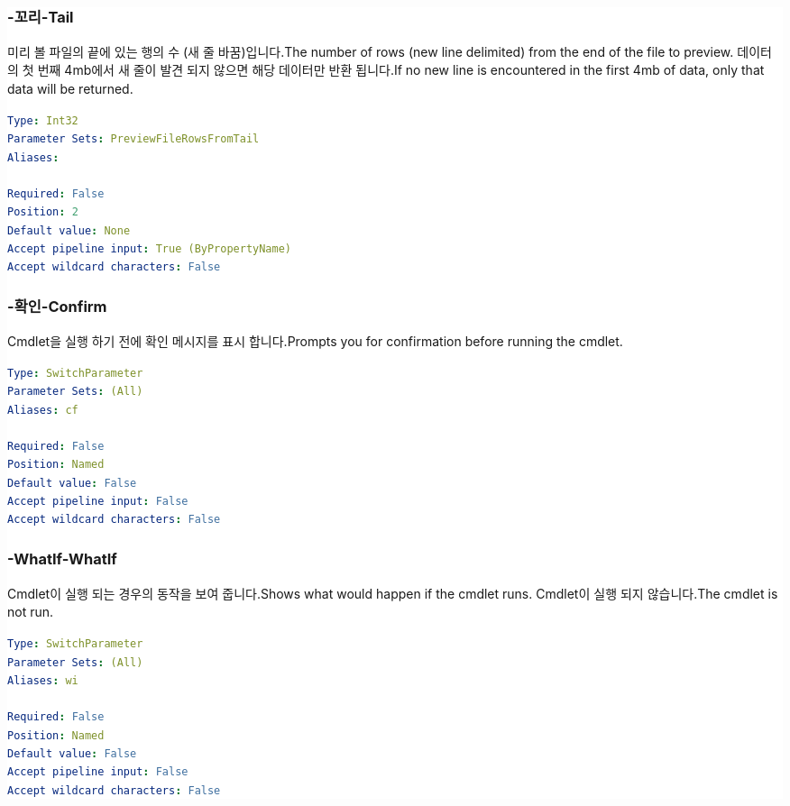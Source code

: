 ### <span data-ttu-id="adf69-145">-꼬리</span><span class="sxs-lookup"><span data-stu-id="adf69-145">-Tail</span></span>
<span data-ttu-id="adf69-146">미리 볼 파일의 끝에 있는 행의 수 (새 줄 바꿈)입니다.</span><span class="sxs-lookup"><span data-stu-id="adf69-146">The number of rows (new line delimited) from the end of the file to preview.</span></span> <span data-ttu-id="adf69-147">데이터의 첫 번째 4mb에서 새 줄이 발견 되지 않으면 해당 데이터만 반환 됩니다.</span><span class="sxs-lookup"><span data-stu-id="adf69-147">If no new line is encountered in the first 4mb of data, only that data will be returned.</span></span>

```yaml
Type: Int32
Parameter Sets: PreviewFileRowsFromTail
Aliases: 

Required: False
Position: 2
Default value: None
Accept pipeline input: True (ByPropertyName)
Accept wildcard characters: False
```

### <span data-ttu-id="adf69-148">-확인</span><span class="sxs-lookup"><span data-stu-id="adf69-148">-Confirm</span></span>
<span data-ttu-id="adf69-149">Cmdlet을 실행 하기 전에 확인 메시지를 표시 합니다.</span><span class="sxs-lookup"><span data-stu-id="adf69-149">Prompts you for confirmation before running the cmdlet.</span></span>

```yaml
Type: SwitchParameter
Parameter Sets: (All)
Aliases: cf

Required: False
Position: Named
Default value: False
Accept pipeline input: False
Accept wildcard characters: False
```

### <span data-ttu-id="adf69-150">-WhatIf</span><span class="sxs-lookup"><span data-stu-id="adf69-150">-WhatIf</span></span>
<span data-ttu-id="adf69-151">Cmdlet이 실행 되는 경우의 동작을 보여 줍니다.</span><span class="sxs-lookup"><span data-stu-id="adf69-151">Shows what would happen if the cmdlet runs.</span></span>
<span data-ttu-id="adf69-152">Cmdlet이 실행 되지 않습니다.</span><span class="sxs-lookup"><span data-stu-id="adf69-152">The cmdlet is not run.</span></span>

```yaml
Type: SwitchParameter
Parameter Sets: (All)
Aliases: wi

Required: False
Position: Named
Default value: False
Accept pipeline input: False
Accept wildcard characters: False
```
